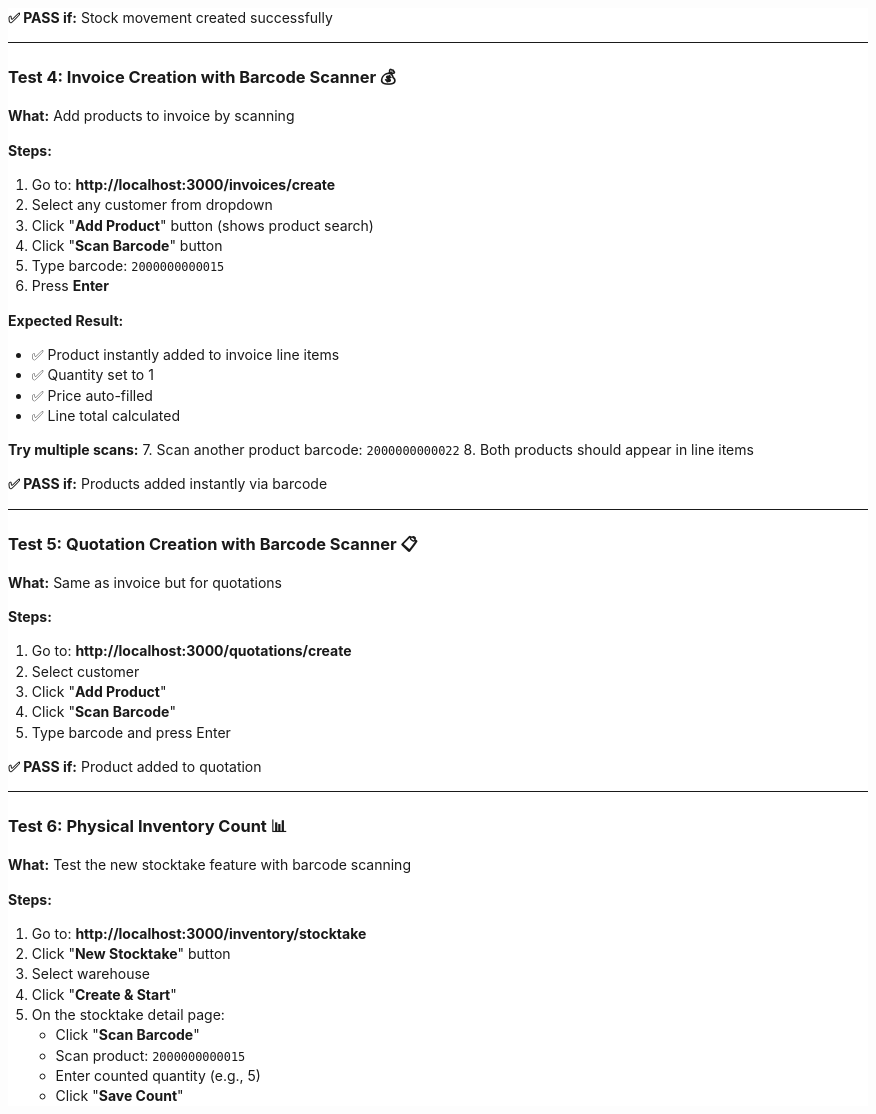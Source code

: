 **✅ PASS if:** Stock movement created successfully

---

### **Test 4: Invoice Creation with Barcode Scanner** 💰

**What:** Add products to invoice by scanning

**Steps:**
1. Go to: **http://localhost:3000/invoices/create**
2. Select any customer from dropdown
3. Click "**Add Product**" button (shows product search)
4. Click "**Scan Barcode**" button
5. Type barcode: `2000000000015`
6. Press **Enter**

**Expected Result:**
- ✅ Product instantly added to invoice line items
- ✅ Quantity set to 1
- ✅ Price auto-filled
- ✅ Line total calculated

**Try multiple scans:**
7. Scan another product barcode: `2000000000022`
8. Both products should appear in line items

**✅ PASS if:** Products added instantly via barcode

---

### **Test 5: Quotation Creation with Barcode Scanner** 📋

**What:** Same as invoice but for quotations

**Steps:**
1. Go to: **http://localhost:3000/quotations/create**
2. Select customer
3. Click "**Add Product**"
4. Click "**Scan Barcode**"
5. Type barcode and press Enter

**✅ PASS if:** Product added to quotation

---

### **Test 6: Physical Inventory Count** 📊

**What:** Test the new stocktake feature with barcode scanning

**Steps:**
1. Go to: **http://localhost:3000/inventory/stocktake**
2. Click "**New Stocktake**" button
3. Select warehouse
4. Click "**Create & Start**"
5. On the stocktake detail page:
   - Click "**Scan Barcode**"
   - Scan product: `2000000000015`
   - Enter counted quantity (e.g., 5)
   - Click "**Save Count**"
